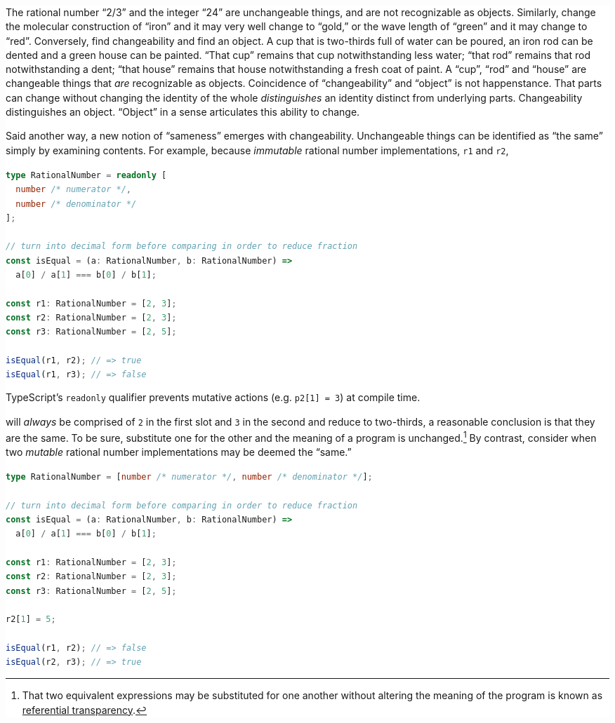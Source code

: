 The rational number “2/3” and the integer “24” are unchangeable things, and are not recognizable as objects. Similarly, change the molecular construction of “iron” and it may very well change to “gold,” or the wave length of “green” and it may change to “red”. Conversely, find changeability and find an object. A cup that is two-thirds full of water can be poured, an iron rod can be dented and a green house can be painted. “That cup” remains that cup notwithstanding less water; “that rod” remains that rod notwithstanding a dent; “that house” remains that house notwithstanding a fresh coat of paint. A “cup”, “rod” and “house” are changeable things that _are_ recognizable as objects. Coincidence of “changeability” and “object” is not happenstance. That parts can change without changing the identity of the whole _distinguishes_ an identity distinct from underlying parts. Changeability distinguishes an object. “Object” in a sense articulates this ability to change.

Said another way, a new notion of “sameness” emerges with changeability. Unchangeable things can be identified as “the same” simply by examining contents. For example, because _immutable_ rational number implementations, `r1` and `r2`,

```ts
type RationalNumber = readonly [
  number /* numerator */,
  number /* denominator */
];

// turn into decimal form before comparing in order to reduce fraction
const isEqual = (a: RationalNumber, b: RationalNumber) =>
  a[0] / a[1] === b[0] / b[1];

const r1: RationalNumber = [2, 3];
const r2: RationalNumber = [2, 3];
const r3: RationalNumber = [2, 5];

isEqual(r1, r2); // => true
isEqual(r1, r3); // => false
```

<figcaption>TypeScript’s <code>readonly</code> qualifier prevents mutative actions (e.g. <code>p2[1] = 3</code>) at compile time.
</figcaption>

will _always_ be comprised of `2` in the first slot and `3` in the second and reduce to two-thirds, a reasonable conclusion is that they are the same. To be sure, substitute one for the other and the meaning of a program is unchanged.[^7] By contrast, consider when two *mutable* rational number implementations may be deemed the “same.”

```ts
type RationalNumber = [number /* numerator */, number /* denominator */];

// turn into decimal form before comparing in order to reduce fraction
const isEqual = (a: RationalNumber, b: RationalNumber) =>
  a[0] / a[1] === b[0] / b[1];

const r1: RationalNumber = [2, 3];
const r2: RationalNumber = [2, 3];
const r3: RationalNumber = [2, 5];

r2[1] = 5;

isEqual(r1, r2); // => false
isEqual(r2, r3); // => true
```


[^1]: Many of the insights underlying this post can be found in original form in the [Structure and Interpretation of Computer Programs ](https://web.mit.edu/alexmv/6.037/sicp.pdf) (SICP). There you will find a life-altering discussion of the same topics using Scheme, a Lisp dialect like Clojure. All code examples included here however, even if borrowed, will be couched in terms of JavaScript. If you know JavaScript and are unfamiliar with Scheme, this article may be immediately accessible to you without first learning how “[to balance all those parens](https://crockford.com/javascript/javascript.html).” Little is lost in translation as well. JavaScript has first-class functions (i.e. lambdas), closures (i.e. function-delimited lexical scoping) and generally thrives when used functionally.
[^2]: Immutability is an important part of the equation as well. We’ll cover this soon in the section titled [Unchangeability is Fundamental to Functional Programming](#unchangeability-is-fundamental-to-functional-semantics).
[^3]: Traditionally, object-oriented programming is also associated with code reuse through inheritance, among other patterns, that reinforce the object model.
[^4]: The creator of Clojure at it again:
[^5]: Never has the delineation between syntax and semantics been more pronounced than with [value objects](https://martinfowler.com/bliki/ValueObject.html), which commandeer object-oriented syntax to effect _non_-object semantics — i.e. immutable values. If not for the divergence between syntax and semantics, so-called “value objects” would be a contradiction in terms. We’ll cover the inherent mutability of objects soon in the sections titled [Changeability is Fundamental to Object Semantics](#changeability-is-fundamental-to-object-semantics) and [“Object” Names Changeability](#“object”-names-changeability).
[^6]: Contextual immutability says nothing of local variables. In fact, a variable that is reassigned within the same procedure in which it was initialized cannot impact the semantics of such procedure.
[^7]: That two equivalent expressions may be substituted for one another without altering the meaning of the program is known as [referential transparency](https://en.wikipedia.org/wiki/Referential_transparency).
[^8]: ❤️ The original insight️ ❤️
[^9]: [Elm](https://guide.elm-lang.org/) programs are trivially made to be stateful, notwithstanding the exclusive use of pure functions _and_ the asynchrony of user interactions! This counter program
[^10]: There are many advantages to functional programming. Programs that deal with mutation are “drastically more difficult” to reason about than ones that do not.
[^11]: The [20 most popular languages](https://www.tiobe.com/tiobe-index/) are predominantly imperative or object-oriented.
[^12]: A flip-book [has been suggested](https://softwareengineering.stackexchange.com/a/245409/369472) as a valuable mental model for state in functional programming